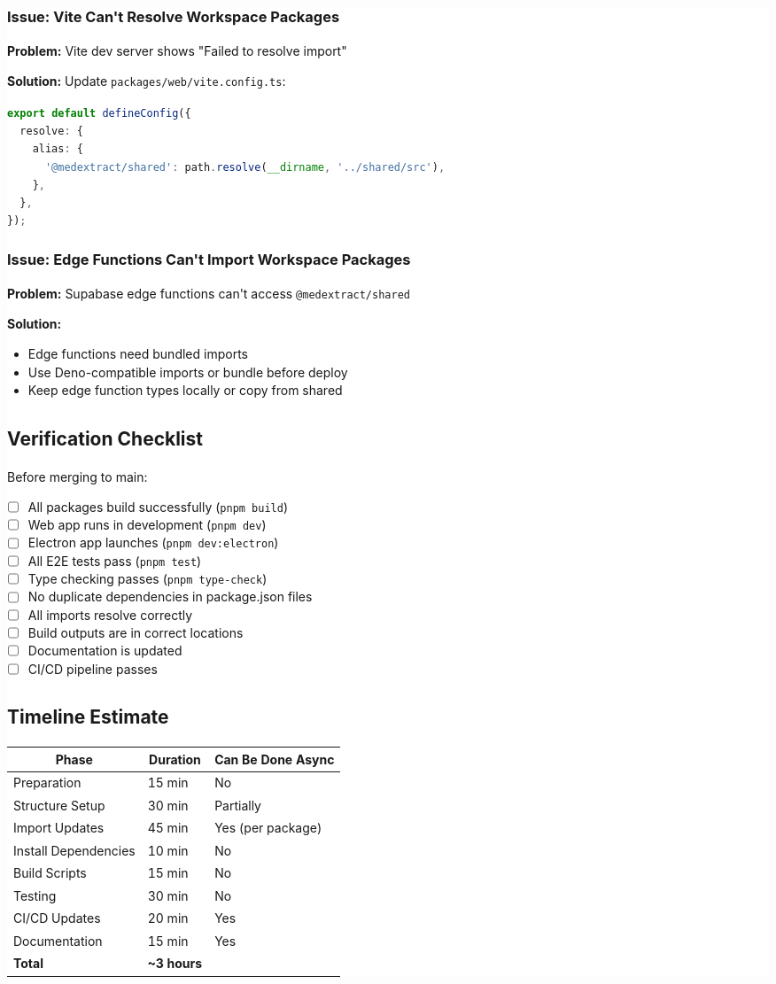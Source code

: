 ### Issue: Vite Can't Resolve Workspace Packages

**Problem:** Vite dev server shows "Failed to resolve import"

**Solution:** Update `packages/web/vite.config.ts`:
```typescript
export default defineConfig({
  resolve: {
    alias: {
      '@medextract/shared': path.resolve(__dirname, '../shared/src'),
    },
  },
});
```

### Issue: Edge Functions Can't Import Workspace Packages

**Problem:** Supabase edge functions can't access `@medextract/shared`

**Solution:** 
- Edge functions need bundled imports
- Use Deno-compatible imports or bundle before deploy
- Keep edge function types locally or copy from shared

## Verification Checklist

Before merging to main:

- [ ] All packages build successfully (`pnpm build`)
- [ ] Web app runs in development (`pnpm dev`)
- [ ] Electron app launches (`pnpm dev:electron`)
- [ ] All E2E tests pass (`pnpm test`)
- [ ] Type checking passes (`pnpm type-check`)
- [ ] No duplicate dependencies in package.json files
- [ ] All imports resolve correctly
- [ ] Build outputs are in correct locations
- [ ] Documentation is updated
- [ ] CI/CD pipeline passes

## Timeline Estimate

| Phase | Duration | Can Be Done Async |
|-------|----------|-------------------|
| Preparation | 15 min | No |
| Structure Setup | 30 min | Partially |
| Import Updates | 45 min | Yes (per package) |
| Install Dependencies | 10 min | No |
| Build Scripts | 15 min | No |
| Testing | 30 min | No |
| CI/CD Updates | 20 min | Yes |
| Documentation | 15 min | Yes |
| **Total** | **~3 hours** | |
